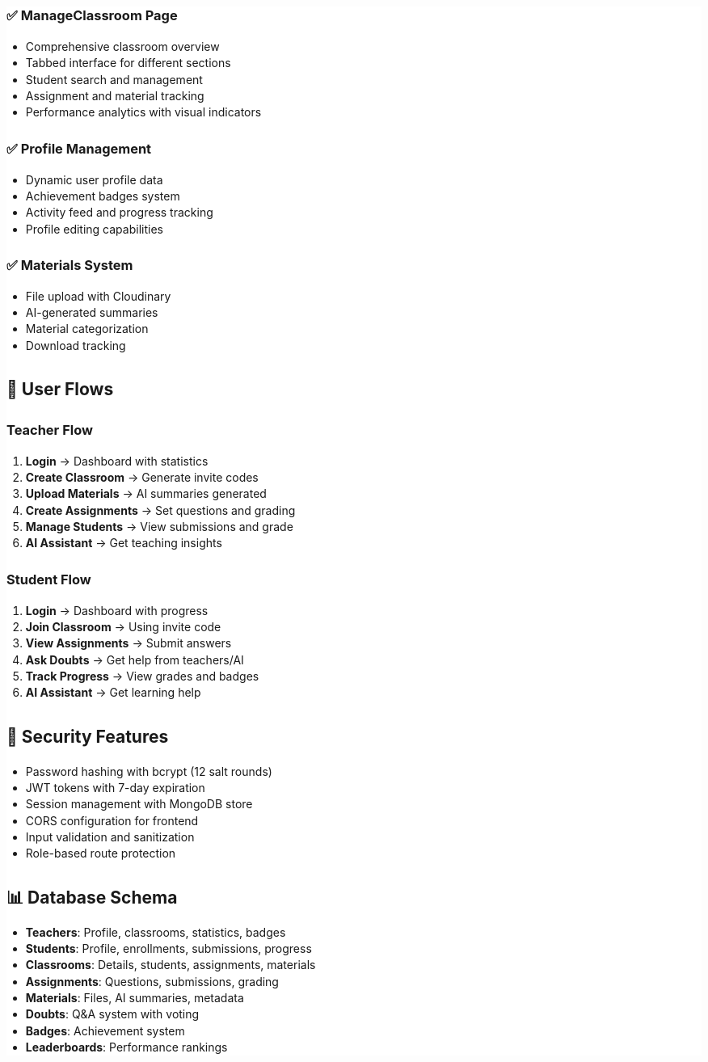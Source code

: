 ### ✅ ManageClassroom Page
- Comprehensive classroom overview
- Tabbed interface for different sections
- Student search and management
- Assignment and material tracking
- Performance analytics with visual indicators

### ✅ Profile Management
- Dynamic user profile data
- Achievement badges system
- Activity feed and progress tracking
- Profile editing capabilities

### ✅ Materials System
- File upload with Cloudinary
- AI-generated summaries
- Material categorization
- Download tracking

## 🎯 User Flows

### Teacher Flow
1. **Login** → Dashboard with statistics
2. **Create Classroom** → Generate invite codes
3. **Upload Materials** → AI summaries generated
4. **Create Assignments** → Set questions and grading
5. **Manage Students** → View submissions and grade
6. **AI Assistant** → Get teaching insights

### Student Flow
1. **Login** → Dashboard with progress
2. **Join Classroom** → Using invite code
3. **View Assignments** → Submit answers
4. **Ask Doubts** → Get help from teachers/AI
5. **Track Progress** → View grades and badges
6. **AI Assistant** → Get learning help

## 🔐 Security Features
- Password hashing with bcrypt (12 salt rounds)
- JWT tokens with 7-day expiration
- Session management with MongoDB store
- CORS configuration for frontend
- Input validation and sanitization
- Role-based route protection

## 📊 Database Schema
- **Teachers**: Profile, classrooms, statistics, badges
- **Students**: Profile, enrollments, submissions, progress
- **Classrooms**: Details, students, assignments, materials
- **Assignments**: Questions, submissions, grading
- **Materials**: Files, AI summaries, metadata
- **Doubts**: Q&A system with voting
- **Badges**: Achievement system
- **Leaderboards**: Performance rankings
